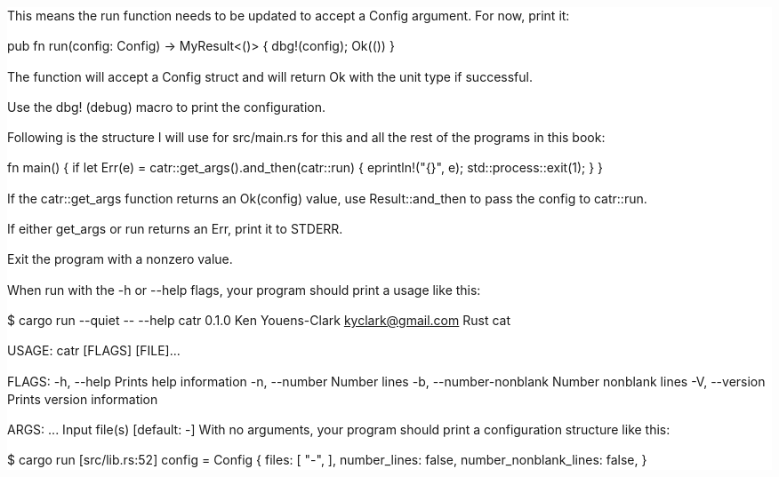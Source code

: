 This means the run function needs to be updated to accept a Config argument. For now, print it:

pub fn run(config: Config) -> MyResult<()> { 
    dbg!(config); 
    Ok(())
}

The function will accept a Config struct and will return Ok with the unit type if successful.


Use the dbg! (debug) macro to print the configuration.

Following is the structure I will use for src/main.rs for this and all the rest of the programs in this book:

fn main() {
    if let Err(e) = catr::get_args().and_then(catr::run) { 
        eprintln!("{}", e); 
        std::process::exit(1); 
    }
}

If the catr::get_args function returns an Ok(config) value, use Result​::and_then to pass the config to catr::run.


If either get_args or run returns an Err, print it to STDERR.


Exit the program with a nonzero value.

When run with the -h or --help flags, your program should print a usage like this:

$ cargo run --quiet -- --help
catr 0.1.0
Ken Youens-Clark <kyclark@gmail.com>
Rust cat

USAGE:
    catr [FLAGS] [FILE]...

FLAGS:
    -h, --help               Prints help information
    -n, --number             Number lines
    -b, --number-nonblank    Number nonblank lines
    -V, --version            Prints version information

ARGS:
    <FILE>...    Input file(s) [default: -]
With no arguments, your program should print a configuration structure like this:

$ cargo run
[src/lib.rs:52] config = Config {
    files: [ 
        "-",
    ],
    number_lines: false, 
    number_nonblank_lines: false,
}
